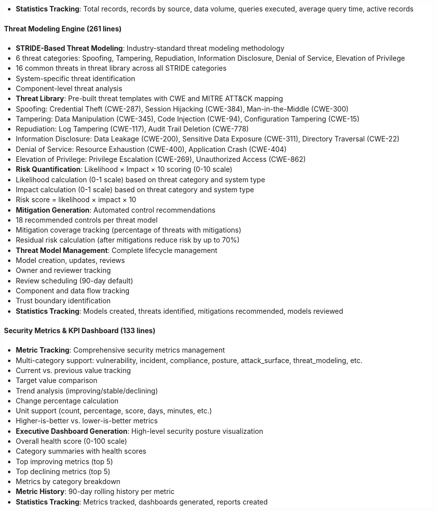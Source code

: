 - **Statistics Tracking**: Total records, records by source, data volume, queries executed, average query time, active records

#### Threat Modeling Engine (261 lines)
- **STRIDE-Based Threat Modeling**: Industry-standard threat modeling methodology
 - 6 threat categories: Spoofing, Tampering, Repudiation, Information Disclosure, Denial of Service, Elevation of Privilege
 - 16 common threats in threat library across all STRIDE categories
 - System-specific threat identification
 - Component-level threat analysis
- **Threat Library**: Pre-built threat templates with CWE and MITRE ATT&CK mapping
 - Spoofing: Credential Theft (CWE-287), Session Hijacking (CWE-384), Man-in-the-Middle (CWE-300)
 - Tampering: Data Manipulation (CWE-345), Code Injection (CWE-94), Configuration Tampering (CWE-15)
 - Repudiation: Log Tampering (CWE-117), Audit Trail Deletion (CWE-778)
 - Information Disclosure: Data Leakage (CWE-200), Sensitive Data Exposure (CWE-311), Directory Traversal (CWE-22)
 - Denial of Service: Resource Exhaustion (CWE-400), Application Crash (CWE-404)
 - Elevation of Privilege: Privilege Escalation (CWE-269), Unauthorized Access (CWE-862)
- **Risk Quantification**: Likelihood × Impact × 10 scoring (0-10 scale)
 - Likelihood calculation (0-1 scale) based on threat category and system type
 - Impact calculation (0-1 scale) based on threat category and system type
 - Risk score = likelihood × impact × 10
- **Mitigation Generation**: Automated control recommendations
 - 18 recommended controls per threat model
 - Mitigation coverage tracking (percentage of threats with mitigations)
 - Residual risk calculation (after mitigations reduce risk by up to 70%)
- **Threat Model Management**: Complete lifecycle management
 - Model creation, updates, reviews
 - Owner and reviewer tracking
 - Review scheduling (90-day default)
 - Component and data flow tracking
 - Trust boundary identification
- **Statistics Tracking**: Models created, threats identified, mitigations recommended, models reviewed

#### Security Metrics & KPI Dashboard (133 lines)
- **Metric Tracking**: Comprehensive security metrics management
 - Multi-category support: vulnerability, incident, compliance, posture, attack_surface, threat_modeling, etc.
 - Current vs. previous value tracking
 - Target value comparison
 - Trend analysis (improving/stable/declining)
 - Change percentage calculation
 - Unit support (count, percentage, score, days, minutes, etc.)
 - Higher-is-better vs. lower-is-better metrics
- **Executive Dashboard Generation**: High-level security posture visualization
 - Overall health score (0-100 scale)
 - Category summaries with health scores
 - Top improving metrics (top 5)
 - Top declining metrics (top 5)
 - Metrics by category breakdown
- **Metric History**: 90-day rolling history per metric
- **Statistics Tracking**: Metrics tracked, dashboards generated, reports created
